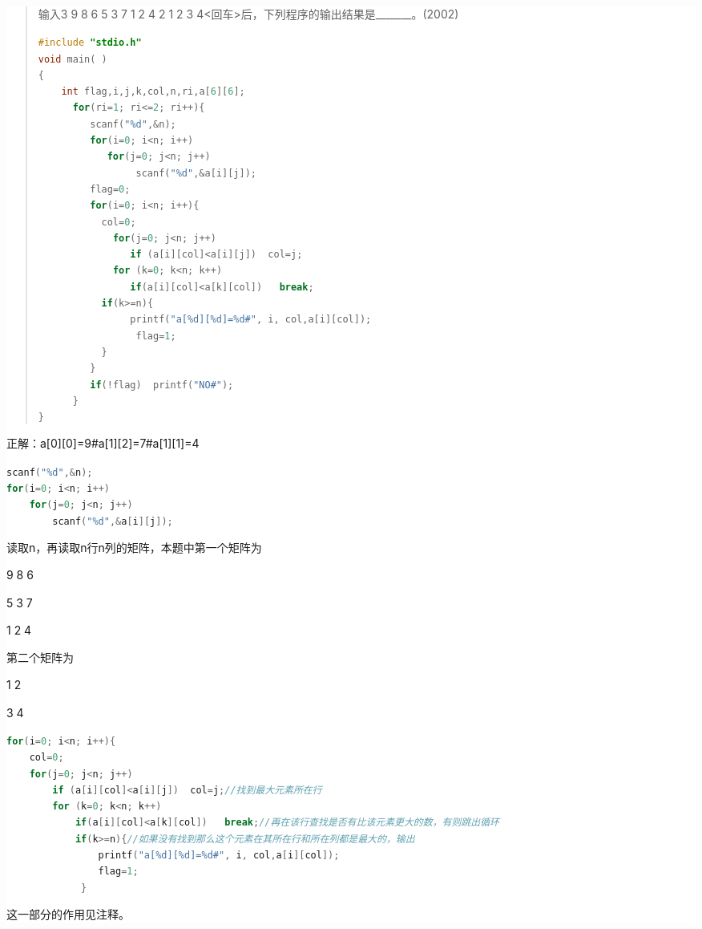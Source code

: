 >输入3  9 8 6 5 3 7 1 2 4  2  1 2 3 4<回车>后，下列程序的输出结果是_______。(2002)
>```c
>#include "stdio.h"
>void main( )
>{  
>	  int flag,i,j,k,col,n,ri,a[6][6];
>       for(ri=1; ri<=2; ri++){
>          scanf("%d",&n);
>          for(i=0; i<n; i++)
>             for(j=0; j<n; j++)
>                  scanf("%d",&a[i][j]);
>          flag=0;
>          for(i=0; i<n; i++){
>	         col=0;
>              for(j=0; j<n; j++)
>	              if (a[i][col]<a[i][j])  col=j;
>              for (k=0; k<n; k++)
>	              if(a[i][col]<a[k][col])   break;
>	         if(k>=n){
>			      printf("a[%d][%d]=%d#", i, col,a[i][col]);
>                  flag=1;
>		     }
>          }
>          if(!flag)  printf("NO#");
>       }
>}
>```

正解：a[0][0]=9#a[1][2]=7#a[1][1]=4

```c
scanf("%d",&n);
for(i=0; i<n; i++)
    for(j=0; j<n; j++)
        scanf("%d",&a[i][j]);
```
读取n，再读取n行n列的矩阵，本题中第一个矩阵为

9 8 6

5 3 7

1 2 4

第二个矩阵为

1 2

3 4

```c
for(i=0; i<n; i++){
	col=0;
    for(j=0; j<n; j++)
	    if (a[i][col]<a[i][j])  col=j;//找到最大元素所在行
        for (k=0; k<n; k++)
	        if(a[i][col]<a[k][col])   break;//再在该行查找是否有比该元素更大的数，有则跳出循环
	        if(k>=n){//如果没有找到那么这个元素在其所在行和所在列都是最大的，输出
			    printf("a[%d][%d]=%d#", i, col,a[i][col]);
                flag=1;
		     }
```
这一部分的作用见注释。
